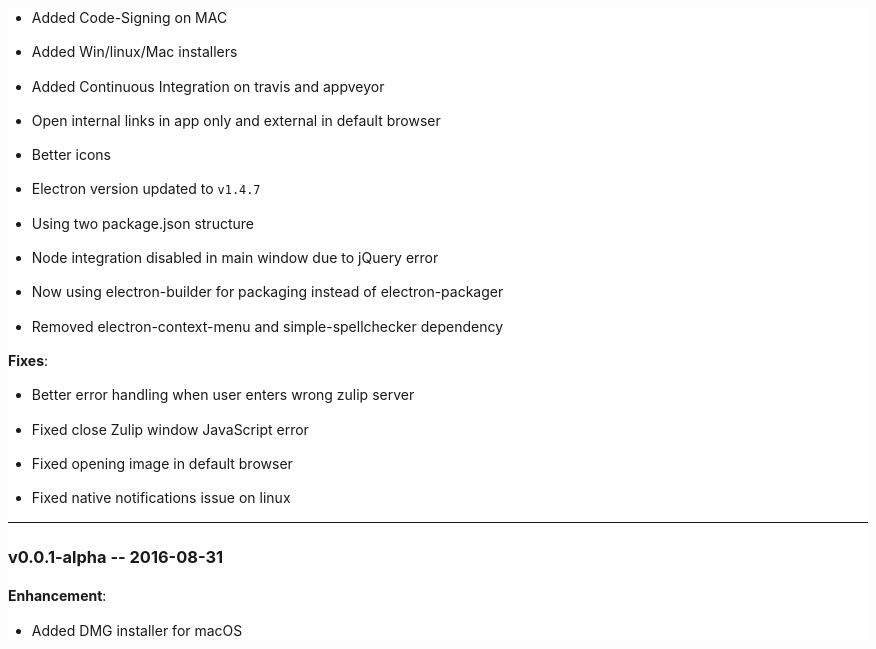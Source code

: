 - Added Code-Signing on MAC

- Added Win/linux/Mac installers

- Added Continuous Integration on travis and appveyor

- Open internal links in app only and external in default browser

- Better icons

- Electron version updated to `v1.4.7`

- Using two package.json structure

- Node integration disabled in main window due to jQuery error

- Now using electron-builder for packaging instead of electron-packager

- Removed electron-context-menu and simple-spellchecker dependency

**Fixes**:

- Better error handling when user enters wrong zulip server

- Fixed close Zulip window JavaScript error

- Fixed opening image in default browser

- Fixed native notifications issue on linux

<hr>

### v0.0.1-alpha -- 2016-08-31

**Enhancement**:

- Added DMG installer for macOS
